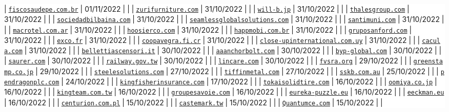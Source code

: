 | [`fiscosaudepe.com.br`](https://google.com/search?q=fiscosaudepe.com.br) | 01/11/2022 |   |
| [`zurifurniture.com`](https://google.com/search?q=zurifurniture.com) | 31/10/2022 |   |
| [`will-b.jp`](https://google.com/search?q=will-b.jp) | 31/10/2022 |   |
| [`thalesgroup.com`](https://google.com/search?q=thalesgroup.com) | 31/10/2022 |   |
| [`sociedadbilbaina.com`](https://google.com/search?q=sociedadbilbaina.com) | 31/10/2022 |   |
| [`seamlessglobalsolutions.com`](https://google.com/search?q=seamlessglobalsolutions.com) | 31/10/2022 |   |
| [`santimuni.com`](https://google.com/search?q=santimuni.com) | 31/10/2022 |   |
| [`macrotel.com.ar`](https://google.com/search?q=macrotel.com.ar) | 31/10/2022 |   |
| [`hoosierco.com`](https://google.com/search?q=hoosierco.com) | 31/10/2022 |   |
| [`happmobi.com.br`](https://google.com/search?q=happmobi.com.br) | 31/10/2022 |   |
| [`gruposanford.com`](https://google.com/search?q=gruposanford.com) | 31/10/2022 |   |
| [`exco.fr`](https://google.com/search?q=exco.fr) | 31/10/2022 |   |
| [`coopavegra.fi.cr`](https://google.com/search?q=coopavegra.fi.cr) | 31/10/2022 |   |
| [`close-upinternational.com.uy`](https://google.com/search?q=close-upinternational.com.uy) | 31/10/2022 |   |
| [`cacula.com`](https://google.com/search?q=cacula.com) | 31/10/2022 |   |
| [`bellettiascensori.it`](https://google.com/search?q=bellettiascensori.it) | 30/10/2022 |   |
| [`aaanchorbolt.com`](https://google.com/search?q=aaanchorbolt.com) | 30/10/2022 |   |
| [`byp-global.com`](https://google.com/search?q=byp-global.com) | 30/10/2022 |   |
| [`saurer.com`](https://google.com/search?q=saurer.com) | 30/10/2022 |   |
| [`railway.gov.tw`](https://google.com/search?q=railway.gov.tw) | 30/10/2022 |   |
| [`lincare.com`](https://google.com/search?q=lincare.com) | 30/10/2022 |   |
| [`fvsra.org`](https://google.com/search?q=fvsra.org) | 29/10/2022 |   |
| [`greenstamp.co.jp`](https://google.com/search?q=greenstamp.co.jp) | 29/10/2022 |   |
| [`steelesolutions.com`](https://google.com/search?q=steelesolutions.com) | 27/10/2022 |   |
| [`tiffinmetal.com`](https://google.com/search?q=tiffinmetal.com) | 27/10/2022 |   |
| [`sskb.com.au`](https://google.com/search?q=sskb.com.au) | 25/10/2022 |   |
| [`pendragonplc.com`](https://google.com/search?q=pendragonplc.com) | 24/10/2022 |   |
| [`kingfisherinsurance.com`](https://google.com/search?q=kingfisherinsurance.com) | 17/10/2022 |   |
| [`tokaisolidtire.com`](https://google.com/search?q=tokaisolidtire.com) | 16/10/2022 |   |
| [`oomiya.co.jp`](https://google.com/search?q=oomiya.co.jp) | 16/10/2022 |   |
| [`kingteam.com.tw`](https://google.com/search?q=kingteam.com.tw) | 16/10/2022 |   |
| [`groupesavoie.com`](https://google.com/search?q=groupesavoie.com) | 16/10/2022 |   |
| [`eureka-puzzle.eu`](https://google.com/search?q=eureka-puzzle.eu) | 16/10/2022 |   |
| [`eeckman.eu`](https://google.com/search?q=eeckman.eu) | 16/10/2022 |   |
| [`centurion.com.pl`](https://google.com/search?q=centurion.com.pl) | 15/10/2022 |   |
| [`castemark.tw`](https://google.com/search?q=castemark.tw) | 15/10/2022 |   |
| [`Quantumce.com`](https://google.com/search?q=Quantumce.com) | 15/10/2022 |   |